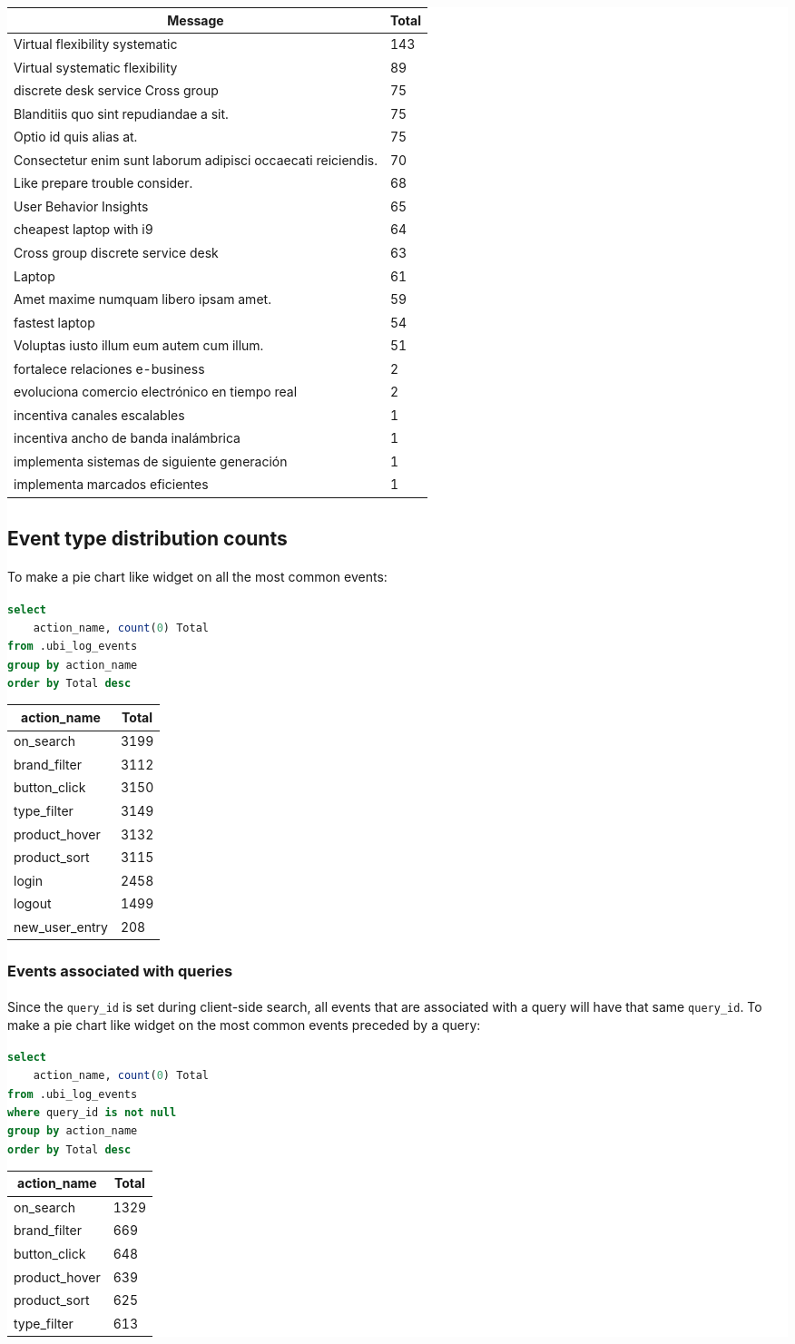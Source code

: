 
Message|Total
|---|---|
Virtual flexibility systematic|143
Virtual systematic flexibility|89
discrete desk service Cross group|75
Blanditiis quo sint repudiandae a sit.|75
Optio id quis alias at.|75
Consectetur enim sunt laborum adipisci occaecati reiciendis.|70
Like prepare trouble consider.|68
User Behavior Insights|65
cheapest laptop with i9|64
Cross group discrete service desk|63
Laptop|61
Amet maxime numquam libero ipsam amet.|59
fastest laptop|54
Voluptas iusto illum eum autem cum illum.|51
fortalece relaciones e-business|2
evoluciona comercio electrónico en tiempo real|2
incentiva canales escalables|1
incentiva ancho de banda inalámbrica|1
implementa sistemas de siguiente generación|1
implementa marcados eficientes|1



## Event type distribution counts
To make a pie chart like widget on all the most common events:
```sql
select 
	action_name, count(0) Total  
from .ubi_log_events 
group by action_name
order by Total desc
```
action_name|Total
|---|---|
on_search|3199
brand_filter|3112
button_click|3150
type_filter|3149
product_hover|3132
product_sort|3115
login|2458
logout|1499
new_user_entry|208

### Events associated with queries
Since the `query_id` is set during client-side search, all events that are associated with a query will have that same `query_id`.
To make a pie chart like widget on the most common events preceded by a query:
```sql
select 
	action_name, count(0) Total  
from .ubi_log_events
where query_id is not null
group by action_name
order by Total desc
```
action_name|Total
|---|---|
on_search|1329
brand_filter|669
button_click|648
product_hover|639
product_sort|625
type_filter|613